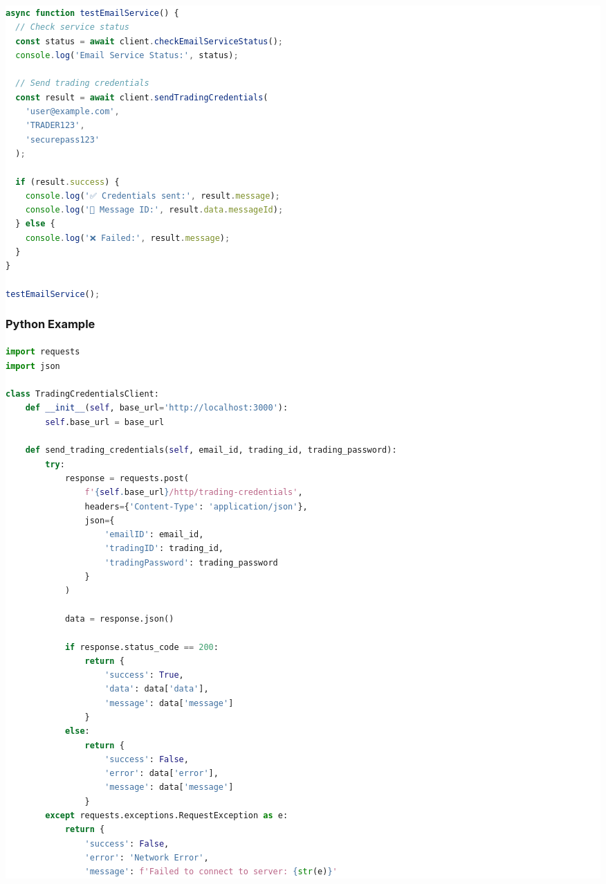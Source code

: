```javascript
async function testEmailService() {
  // Check service status
  const status = await client.checkEmailServiceStatus();
  console.log('Email Service Status:', status);
  
  // Send trading credentials
  const result = await client.sendTradingCredentials(
    'user@example.com',
    'TRADER123',
    'securepass123'
  );
  
  if (result.success) {
    console.log('✅ Credentials sent:', result.message);
    console.log('📧 Message ID:', result.data.messageId);
  } else {
    console.log('❌ Failed:', result.message);
  }
}

testEmailService();
```

### **Python Example**
```python
import requests
import json

class TradingCredentialsClient:
    def __init__(self, base_url='http://localhost:3000'):
        self.base_url = base_url
    
    def send_trading_credentials(self, email_id, trading_id, trading_password):
        try:
            response = requests.post(
                f'{self.base_url}/http/trading-credentials',
                headers={'Content-Type': 'application/json'},
                json={
                    'emailID': email_id,
                    'tradingID': trading_id,
                    'tradingPassword': trading_password
                }
            )
            
            data = response.json()
            
            if response.status_code == 200:
                return {
                    'success': True,
                    'data': data['data'],
                    'message': data['message']
                }
            else:
                return {
                    'success': False,
                    'error': data['error'],
                    'message': data['message']
                }
        except requests.exceptions.RequestException as e:
            return {
                'success': False,
                'error': 'Network Error',
                'message': f'Failed to connect to server: {str(e)}'
```
